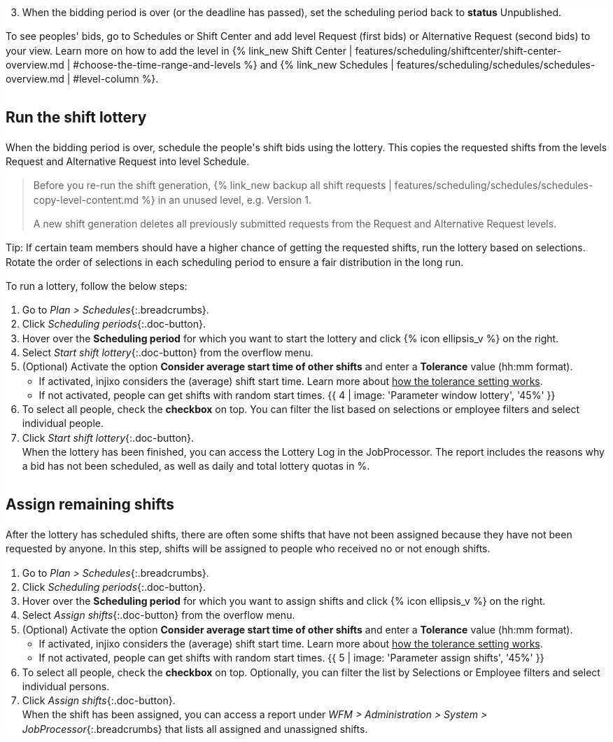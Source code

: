3. When the bidding period is over (or the deadline has passed), set the scheduling period back to **status** Unpublished.

To see peoples' bids, go to Schedules or Shift Center and add level Request (first bids) or Alternative Request (second bids) to your view. Learn more on how to add the level in {% link_new Shift Center | features/scheduling/shiftcenter/shift-center-overview.md | #choose-the-time-range-and-levels %} and {% link_new Schedules | features/scheduling/schedules/schedules-overview.md | #level-column %}.

## Run the shift lottery

When the bidding period is over, schedule the people's shift bids using the lottery. This copies the requested shifts from the levels Request and Alternative Request into level Schedule.

> Before you re-run the shift generation, {% link_new backup all shift requests | features/scheduling/schedules/schedules-copy-level-content.md %} in an unused level, e.g. Version 1.
>
> A new shift generation deletes all previously submitted requests from the Request and Alternative Request levels.

Tip: If certain team members should have a higher chance of getting the requested shifts, run the lottery based on selections. Rotate the order of selections in each scheduling period to ensure a fair distribution in the long run.

To run a lottery, follow the below steps:

1. Go to _Plan > Schedules_{:.breadcrumbs}.
2. Click _Scheduling periods_{:.doc-button}.
3. Hover over the **Scheduling period** for which you want to start the lottery and click {% icon ellipsis_v %} on the right.
4. Select _Start shift lottery_{:.doc-button} from the overflow menu.
5. (Optional) Activate the option **Consider average start time of other shifts** and enter a **Tolerance** value (hh:mm format).
   - If activated, injixo considers the (average) shift start time. Learn more about [how the tolerance setting works](#choose-the-right-tolerance-setting).
   - If not activated, people can get shifts with random start times.
     {{ 4 | image: 'Parameter window lottery', '45%' }}
6. To select all people, check the **checkbox** on top. You can filter the list based on selections or employee filters and select individual people.
7. Click _Start shift lottery_{:.doc-button}.  
   When the lottery has been finished, you can access the Lottery Log in the JobProcessor. The report includes the reasons why a bid has not been scheduled, as well as daily and total lottery quotas in %.

## Assign remaining shifts

After the lottery has scheduled shifts, there are often some shifts that have not been assigned because they have not been requested by anyone. In this step, shifts will be assigned to people who received no or not enough shifts.

1. Go to _Plan > Schedules_{:.breadcrumbs}.
2. Click _Scheduling periods_{:.doc-button}.
3. Hover over the **Scheduling period** for which you want to assign shifts and click {% icon ellipsis_v %} on the right.
4. Select _Assign shifts_{:.doc-button} from the overflow menu.
5. (Optional) Activate the option **Consider average start time of other shifts** and enter a **Tolerance** value (hh:mm format).
   - If activated, injixo considers the (average) shift start time. Learn more about [how the tolerance setting works](#choose-the-right-tolerance-setting).
   - If not activated, people can get shifts with random start times.
     {{ 5 | image: 'Parameter assign shifts', '45%' }}
6. To select all people, check the **checkbox** on top. Optionally, you can filter the list by Selections or Employee filters and select individual persons.
7. Click _Assign shifts_{:.doc-button}.  
   When the shift has been assigned, you can access a report under _WFM > Administration > System > JobProcessor_{:.breadcrumbs} that lists all assigned and unassigned shifts.